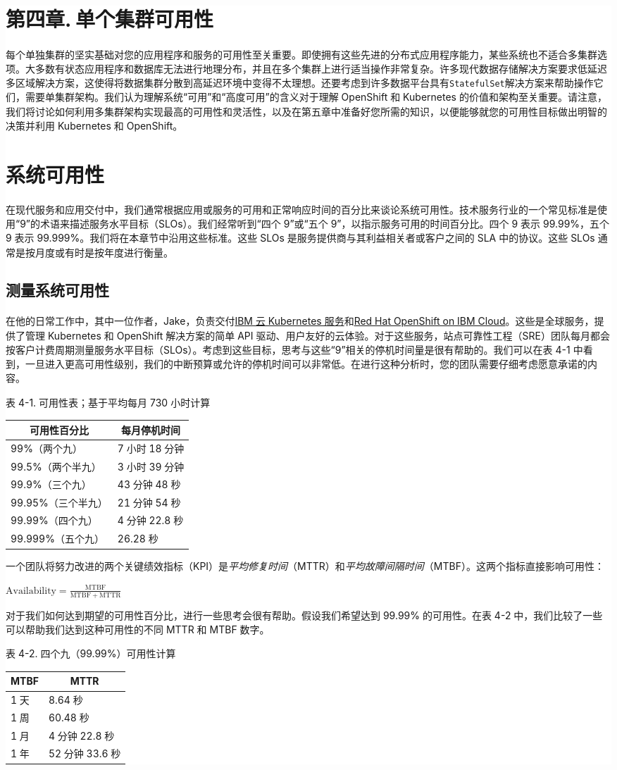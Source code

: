 # 第四章\. 单个集群可用性

每个单独集群的坚实基础对您的应用程序和服务的可用性至关重要。即使拥有这些先进的分布式应用程序能力，某些系统也不适合多集群选项。大多数有状态应用程序和数据库无法进行地理分布，并且在多个集群上进行适当操作非常复杂。许多现代数据存储解决方案要求低延迟多区域解决方案，这使得将数据集群分散到高延迟环境中变得不太理想。还要考虑到许多数据平台具有`StatefulSet`解决方案来帮助操作它们，需要单集群架构。我们认为理解系统“可用”和“高度可用”的含义对于理解 OpenShift 和 Kubernetes 的价值和架构至关重要。请注意，我们将讨论如何利用多集群架构实现最高的可用性和灵活性，以及在第五章中准备好您所需的知识，以便能够就您的可用性目标做出明智的决策并利用 Kubernetes 和 OpenShift。

# 系统可用性

在现代服务和应用交付中，我们通常根据应用或服务的可用和正常响应时间的百分比来谈论系统可用性。技术服务行业的一个常见标准是使用“9”的术语来描述服务水平目标（SLOs）。我们经常听到“四个 9”或“五个 9”，以指示服务可用的时间百分比。四个 9 表示 99.99%，五个 9 表示 99.999%。我们将在本章节中沿用这些标准。这些 SLOs 是服务提供商与其利益相关者或客户之间的 SLA 中的协议。这些 SLOs 通常是按月度或有时是按年度进行衡量。

## 测量系统可用性

在他的日常工作中，其中一位作者，Jake，负责交付[IBM 云 Kubernetes 服务](https://oreil.ly/7SAB7)和[Red Hat OpenShift on IBM Cloud](https://oreil.ly/FMJGW)。这些是全球服务，提供了管理 Kubernetes 和 OpenShift 解决方案的简单 API 驱动、用户友好的云体验。对于这些服务，站点可靠性工程（SRE）团队每月都会按客户计费周期测量服务水平目标（SLOs）。考虑到这些目标，思考与这些“9”相关的停机时间量是很有帮助的。我们可以在表 4-1 中看到，一旦进入更高可用性级别，我们的中断预算或允许的停机时间可以非常低。在进行这种分析时，您的团队需要仔细考虑愿意承诺的内容。

表 4-1\. 可用性表；基于平均每月 730 小时计算

| 可用性百分比 | 每月停机时间 |
| --- | --- |
| 99%（两个九） | 7 小时 18 分钟 |
| 99.5%（两个半九） | 3 小时 39 分钟 |
| 99.9%（三个九） | 43 分钟 48 秒 |
| 99.95%（三个半九） | 21 分钟 54 秒 |
| 99.99%（四个九） | 4 分钟 22.8 秒 |
| 99.999%（五个九） | 26.28 秒 |

一个团队将努力改进的两个关键绩效指标（KPI）是*平均修复时间*（MTTR）和*平均故障间隔时间*（MTBF）。这两个指标直接影响可用性：

<math mode="display"><mi mathvariant="italic">Availability</mi> <mo>=</mo> <mfrac><mrow><mi mathvariant="italic">MTBF</mi></mrow> <mrow><mi mathvariant="italic">MTBF</mi> <mo>+</mo> <mi mathvariant="italic">MTTR</mi></mrow></mfrac></math>

对于我们如何达到期望的可用性百分比，进行一些思考会很有帮助。假设我们希望达到 99.99% 的可用性。在表 4-2 中，我们比较了一些可以帮助我们达到这种可用性的不同 MTTR 和 MTBF 数字。

表 4-2\. 四个九（99.99%）可用性计算

| MTBF | MTTR |
| --- | --- |
| 1 天 | 8.64 秒 |
| 1 周 | 60.48 秒 |
| 1 月 | 4 分钟 22.8 秒 |
| 1 年 | 52 分钟 33.6 秒 |
